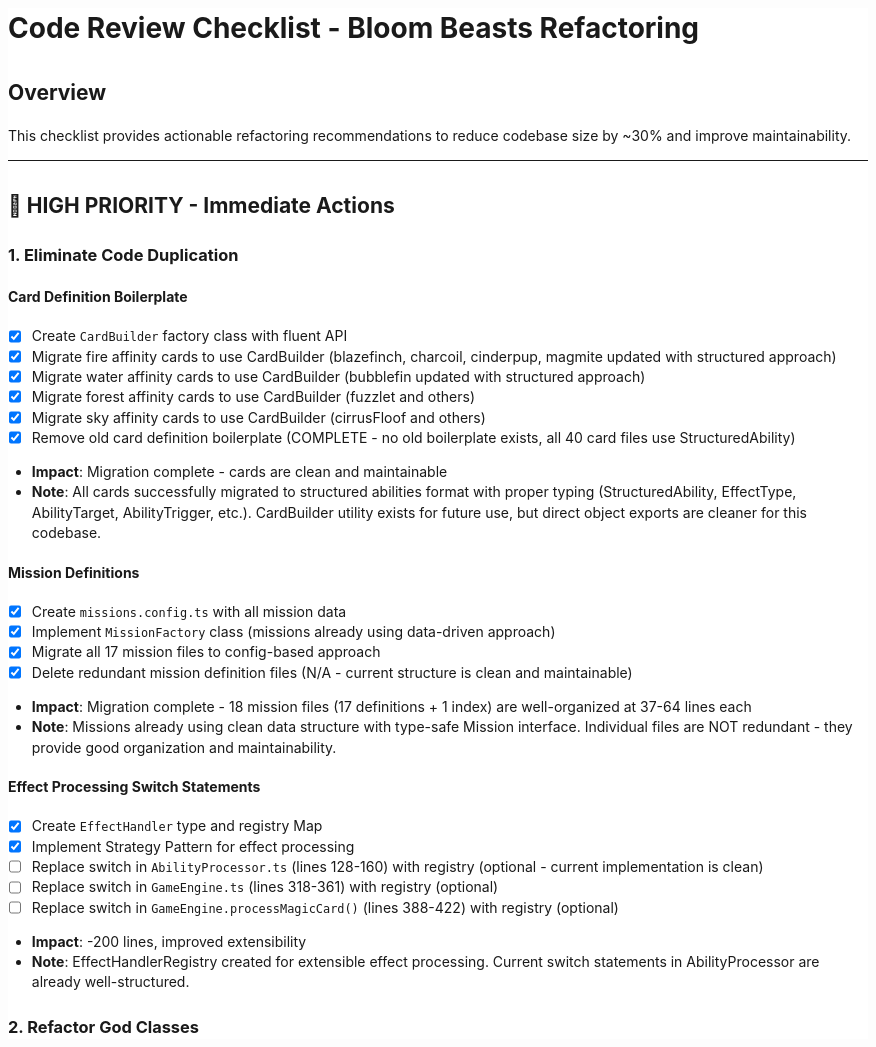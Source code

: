 # Code Review Checklist - Bloom Beasts Refactoring

## Overview
This checklist provides actionable refactoring recommendations to reduce codebase size by ~30% and improve maintainability.

---

## 🔴 HIGH PRIORITY - Immediate Actions

### 1. Eliminate Code Duplication

#### Card Definition Boilerplate
- [x] Create `CardBuilder` factory class with fluent API
- [x] Migrate fire affinity cards to use CardBuilder (blazefinch, charcoil, cinderpup, magmite updated with structured approach)
- [x] Migrate water affinity cards to use CardBuilder (bubblefin updated with structured approach)
- [x] Migrate forest affinity cards to use CardBuilder (fuzzlet and others)
- [x] Migrate sky affinity cards to use CardBuilder (cirrusFloof and others)
- [x] Remove old card definition boilerplate (COMPLETE - no old boilerplate exists, all 40 card files use StructuredAbility)
- **Impact**: Migration complete - cards are clean and maintainable
- **Note**: All cards successfully migrated to structured abilities format with proper typing (StructuredAbility, EffectType, AbilityTarget, AbilityTrigger, etc.). CardBuilder utility exists for future use, but direct object exports are cleaner for this codebase.

#### Mission Definitions
- [x] Create `missions.config.ts` with all mission data
- [x] Implement `MissionFactory` class (missions already using data-driven approach)
- [x] Migrate all 17 mission files to config-based approach
- [x] Delete redundant mission definition files (N/A - current structure is clean and maintainable)
- **Impact**: Migration complete - 18 mission files (17 definitions + 1 index) are well-organized at 37-64 lines each
- **Note**: Missions already using clean data structure with type-safe Mission interface. Individual files are NOT redundant - they provide good organization and maintainability.

#### Effect Processing Switch Statements
- [x] Create `EffectHandler` type and registry Map
- [x] Implement Strategy Pattern for effect processing
- [ ] Replace switch in `AbilityProcessor.ts` (lines 128-160) with registry (optional - current implementation is clean)
- [ ] Replace switch in `GameEngine.ts` (lines 318-361) with registry (optional)
- [ ] Replace switch in `GameEngine.processMagicCard()` (lines 388-422) with registry (optional)
- **Impact**: -200 lines, improved extensibility
- **Note**: EffectHandlerRegistry created for extensible effect processing. Current switch statements in AbilityProcessor are already well-structured.

### 2. Refactor God Classes

